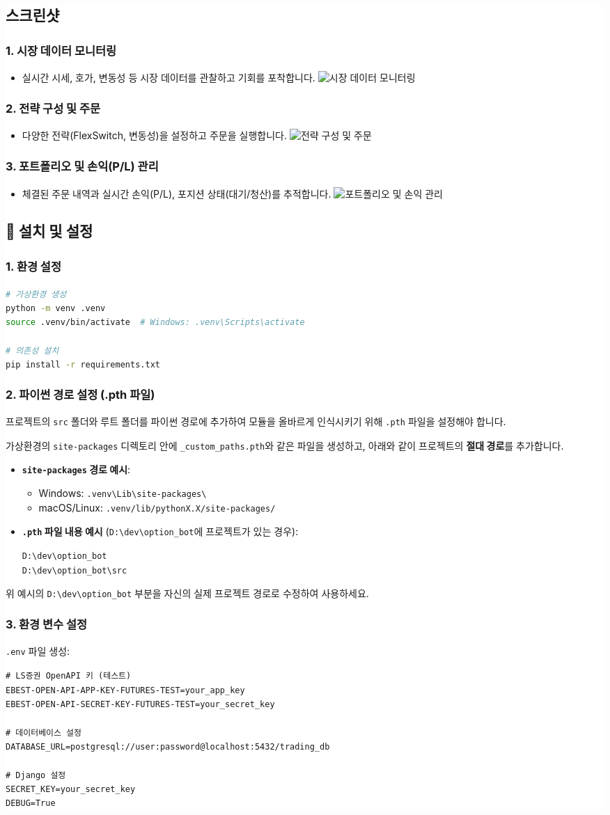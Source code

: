 ## 스크린샷

### 1. 시장 데이터 모니터링
- 실시간 시세, 호가, 변동성 등 시장 데이터를 관찰하고 기회를 포착합니다.
![시장 데이터 모니터링](media/market_monitoring.png)

### 2. 전략 구성 및 주문
- 다양한 전략(FlexSwitch, 변동성)을 설정하고 주문을 실행합니다.
![전략 구성 및 주문](media/strategy_order.png)

### 3. 포트폴리오 및 손익(P/L) 관리
- 체결된 주문 내역과 실시간 손익(P/L), 포지션 상태(대기/청산)를 추적합니다.
![포트폴리오 및 손익 관리](media/portfolio.png)


## 🔧 설치 및 설정

### 1. 환경 설정

```bash
# 가상환경 생성
python -m venv .venv
source .venv/bin/activate  # Windows: .venv\Scripts\activate

# 의존성 설치
pip install -r requirements.txt
```

### 2. 파이썬 경로 설정 (.pth 파일)

프로젝트의 `src` 폴더와 루트 폴더를 파이썬 경로에 추가하여 모듈을 올바르게 인식시키기 위해 `.pth` 파일을 설정해야 합니다.

가상환경의 `site-packages` 디렉토리 안에 `_custom_paths.pth`와 같은 파일을 생성하고, 아래와 같이 프로젝트의 **절대 경로**를 추가합니다.

- **`site-packages` 경로 예시**:
  - Windows: `.venv\Lib\site-packages\`
  - macOS/Linux: `.venv/lib/pythonX.X/site-packages/`

- **`.pth` 파일 내용 예시** (`D:\dev\option_bot`에 프로젝트가 있는 경우):
  ```
  D:\dev\option_bot
  D:\dev\option_bot\src
  ```

위 예시의 `D:\dev\option_bot` 부분을 자신의 실제 프로젝트 경로로 수정하여 사용하세요.

### 3. 환경 변수 설정

`.env` 파일 생성:
```env
# LS증권 OpenAPI 키 (테스트)
EBEST-OPEN-API-APP-KEY-FUTURES-TEST=your_app_key
EBEST-OPEN-API-SECRET-KEY-FUTURES-TEST=your_secret_key

# 데이터베이스 설정
DATABASE_URL=postgresql://user:password@localhost:5432/trading_db

# Django 설정
SECRET_KEY=your_secret_key
DEBUG=True
```
